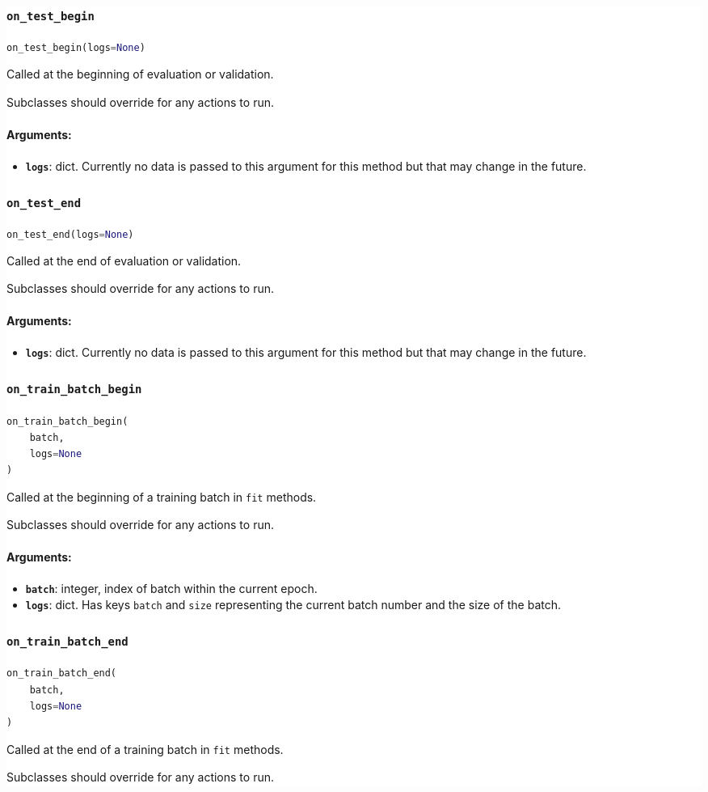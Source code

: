 <h3 id="on_test_begin"><code>on_test_begin</code></h3>

``` python
on_test_begin(logs=None)
```

Called at the beginning of evaluation or validation.

Subclasses should override for any actions to run.

#### Arguments:

* <b>`logs`</b>: dict. Currently no data is passed to this argument for this method
      but that may change in the future.

<h3 id="on_test_end"><code>on_test_end</code></h3>

``` python
on_test_end(logs=None)
```

Called at the end of evaluation or validation.

Subclasses should override for any actions to run.

#### Arguments:

* <b>`logs`</b>: dict. Currently no data is passed to this argument for this method
      but that may change in the future.

<h3 id="on_train_batch_begin"><code>on_train_batch_begin</code></h3>

``` python
on_train_batch_begin(
    batch,
    logs=None
)
```

Called at the beginning of a training batch in `fit` methods.

Subclasses should override for any actions to run.

#### Arguments:

* <b>`batch`</b>: integer, index of batch within the current epoch.
* <b>`logs`</b>: dict. Has keys `batch` and `size` representing the current batch
      number and the size of the batch.

<h3 id="on_train_batch_end"><code>on_train_batch_end</code></h3>

``` python
on_train_batch_end(
    batch,
    logs=None
)
```

Called at the end of a training batch in `fit` methods.

Subclasses should override for any actions to run.
